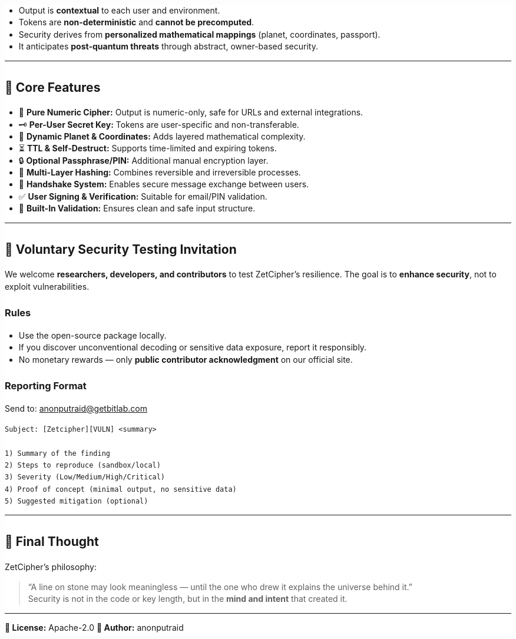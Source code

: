 - Output is **contextual** to each user and environment.  
- Tokens are **non-deterministic** and **cannot be precomputed**.  
- Security derives from **personalized mathematical mappings** (planet, coordinates, passport).  
- It anticipates **post-quantum threats** through abstract, owner-based security.

---

## 🧱 Core Features

- 🔢 **Pure Numeric Cipher:** Output is numeric-only, safe for URLs and external integrations.  
- 🗝 **Per-User Secret Key:** Tokens are user-specific and non-transferable.  
- 🌌 **Dynamic Planet & Coordinates:** Adds layered mathematical complexity.  
- ⏳ **TTL & Self-Destruct:** Supports time-limited and expiring tokens.  
- 🔒 **Optional Passphrase/PIN:** Additional manual encryption layer.  
- 🔄 **Multi-Layer Hashing:** Combines reversible and irreversible processes.  
- 🤝 **Handshake System:** Enables secure message exchange between users.  
- ✅ **User Signing & Verification:** Suitable for email/PIN validation.  
- 📏 **Built-In Validation:** Ensures clean and safe input structure.

---

## 🧪 Voluntary Security Testing Invitation

We welcome **researchers, developers, and contributors** to test ZetCipher’s resilience.  The goal is to **enhance security**, not to exploit vulnerabilities.

### Rules
- Use the open-source package locally.  
- If you discover unconventional decoding or sensitive data exposure, report it responsibly.  
- No monetary rewards — only **public contributor acknowledgment** on our official site.

### Reporting Format
Send to: [anonputraid@getbitlab.com](mailto:anonputraid@getbitlab.com)

```
Subject: [Zetcipher][VULN] <summary>

1) Summary of the finding  
2) Steps to reproduce (sandbox/local)  
3) Severity (Low/Medium/High/Critical)  
4) Proof of concept (minimal output, no sensitive data)  
5) Suggested mitigation (optional)
```

---

## 🧠 Final Thought

ZetCipher’s philosophy:  
> “A line on stone may look meaningless — until the one who drew it explains the universe behind it.”  
Security is not in the code or key length, but in the **mind and intent** that created it.

---
**📌 License:** Apache-2.0 
**📧 Author:** anonputraid
